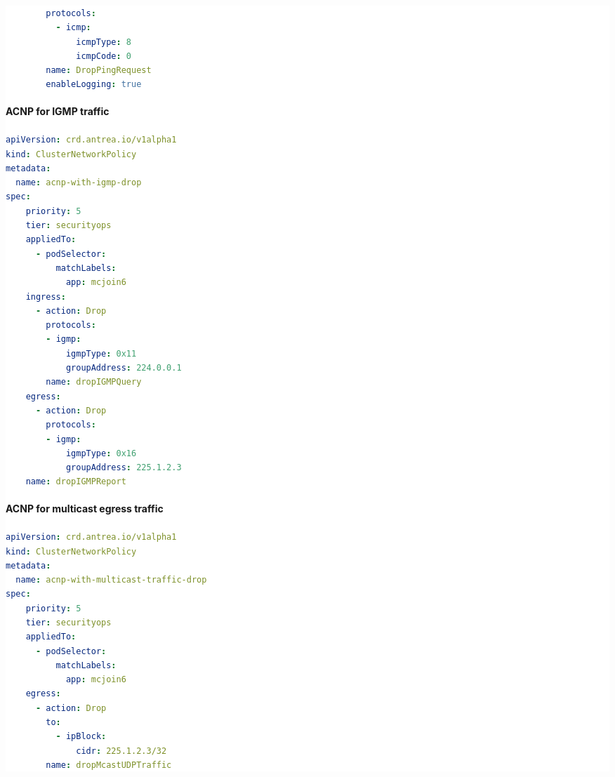 ```yaml
        protocols:
          - icmp:
              icmpType: 8
              icmpCode: 0
        name: DropPingRequest
        enableLogging: true
```

#### ACNP for IGMP traffic

```yaml
apiVersion: crd.antrea.io/v1alpha1
kind: ClusterNetworkPolicy
metadata:
  name: acnp-with-igmp-drop
spec:
    priority: 5
    tier: securityops
    appliedTo:
      - podSelector:
          matchLabels:
            app: mcjoin6
    ingress:
      - action: Drop
        protocols:
        - igmp:
            igmpType: 0x11
            groupAddress: 224.0.0.1
        name: dropIGMPQuery
    egress:
      - action: Drop
        protocols:
        - igmp:
            igmpType: 0x16
            groupAddress: 225.1.2.3
    name: dropIGMPReport
```

#### ACNP for multicast egress traffic

```yaml
apiVersion: crd.antrea.io/v1alpha1
kind: ClusterNetworkPolicy
metadata:
  name: acnp-with-multicast-traffic-drop
spec:
    priority: 5
    tier: securityops
    appliedTo:
      - podSelector:
          matchLabels:
            app: mcjoin6
    egress:
      - action: Drop
        to:
          - ipBlock:
              cidr: 225.1.2.3/32
        name: dropMcastUDPTraffic
```
